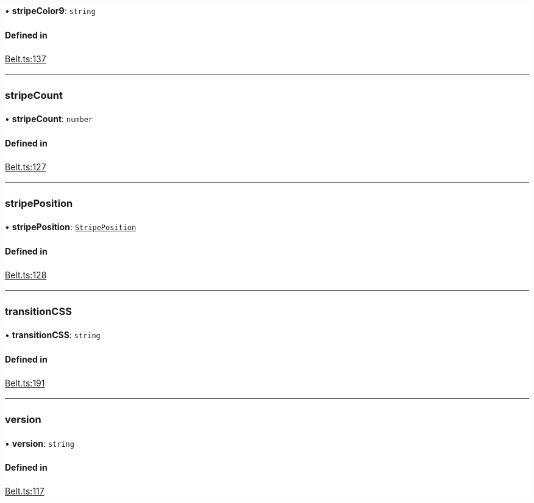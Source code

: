 • **stripeColor9**: `string`

#### Defined in

[Belt.ts:137](https://github.com/jeffholst/custom-belt/blob/f2fe97c/packages/custom-belt-lib/src/Belt.ts#L137)

___

### stripeCount

• **stripeCount**: `number`

#### Defined in

[Belt.ts:127](https://github.com/jeffholst/custom-belt/blob/f2fe97c/packages/custom-belt-lib/src/Belt.ts#L127)

___

### stripePosition

• **stripePosition**: [`StripePosition`](../enums/Belt.StripePosition.md)

#### Defined in

[Belt.ts:128](https://github.com/jeffholst/custom-belt/blob/f2fe97c/packages/custom-belt-lib/src/Belt.ts#L128)

___

### transitionCSS

• **transitionCSS**: `string`

#### Defined in

[Belt.ts:191](https://github.com/jeffholst/custom-belt/blob/f2fe97c/packages/custom-belt-lib/src/Belt.ts#L191)

___

### version

• **version**: `string`

#### Defined in

[Belt.ts:117](https://github.com/jeffholst/custom-belt/blob/f2fe97c/packages/custom-belt-lib/src/Belt.ts#L117)
